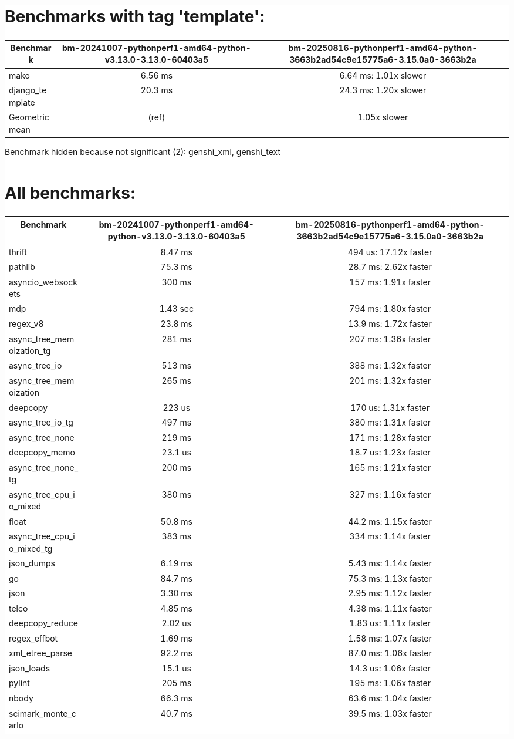 Benchmarks with tag 'template':
===============================

| Benchmark       | bm-20241007-pythonperf1-amd64-python-v3.13.0-3.13.0-60403a5 | bm-20250816-pythonperf1-amd64-python-3663b2ad54c9e15775a6-3.15.0a0-3663b2a |
|-----------------|:-----------------------------------------------------------:|:--------------------------------------------------------------------------:|
| mako            | 6.56 ms                                                     | 6.64 ms: 1.01x slower                                                      |
| django_template | 20.3 ms                                                     | 24.3 ms: 1.20x slower                                                      |
| Geometric mean  | (ref)                                                       | 1.05x slower                                                               |

Benchmark hidden because not significant (2): genshi_xml, genshi_text

All benchmarks:
===============

| Benchmark                  | bm-20241007-pythonperf1-amd64-python-v3.13.0-3.13.0-60403a5 | bm-20250816-pythonperf1-amd64-python-3663b2ad54c9e15775a6-3.15.0a0-3663b2a |
|----------------------------|:-----------------------------------------------------------:|:--------------------------------------------------------------------------:|
| thrift                     | 8.47 ms                                                     | 494 us: 17.12x faster                                                      |
| pathlib                    | 75.3 ms                                                     | 28.7 ms: 2.62x faster                                                      |
| asyncio_websockets         | 300 ms                                                      | 157 ms: 1.91x faster                                                       |
| mdp                        | 1.43 sec                                                    | 794 ms: 1.80x faster                                                       |
| regex_v8                   | 23.8 ms                                                     | 13.9 ms: 1.72x faster                                                      |
| async_tree_memoization_tg  | 281 ms                                                      | 207 ms: 1.36x faster                                                       |
| async_tree_io              | 513 ms                                                      | 388 ms: 1.32x faster                                                       |
| async_tree_memoization     | 265 ms                                                      | 201 ms: 1.32x faster                                                       |
| deepcopy                   | 223 us                                                      | 170 us: 1.31x faster                                                       |
| async_tree_io_tg           | 497 ms                                                      | 380 ms: 1.31x faster                                                       |
| async_tree_none            | 219 ms                                                      | 171 ms: 1.28x faster                                                       |
| deepcopy_memo              | 23.1 us                                                     | 18.7 us: 1.23x faster                                                      |
| async_tree_none_tg         | 200 ms                                                      | 165 ms: 1.21x faster                                                       |
| async_tree_cpu_io_mixed    | 380 ms                                                      | 327 ms: 1.16x faster                                                       |
| float                      | 50.8 ms                                                     | 44.2 ms: 1.15x faster                                                      |
| async_tree_cpu_io_mixed_tg | 383 ms                                                      | 334 ms: 1.14x faster                                                       |
| json_dumps                 | 6.19 ms                                                     | 5.43 ms: 1.14x faster                                                      |
| go                         | 84.7 ms                                                     | 75.3 ms: 1.13x faster                                                      |
| json                       | 3.30 ms                                                     | 2.95 ms: 1.12x faster                                                      |
| telco                      | 4.85 ms                                                     | 4.38 ms: 1.11x faster                                                      |
| deepcopy_reduce            | 2.02 us                                                     | 1.83 us: 1.11x faster                                                      |
| regex_effbot               | 1.69 ms                                                     | 1.58 ms: 1.07x faster                                                      |
| xml_etree_parse            | 92.2 ms                                                     | 87.0 ms: 1.06x faster                                                      |
| json_loads                 | 15.1 us                                                     | 14.3 us: 1.06x faster                                                      |
| pylint                     | 205 ms                                                      | 195 ms: 1.06x faster                                                       |
| nbody                      | 66.3 ms                                                     | 63.6 ms: 1.04x faster                                                      |
| scimark_monte_carlo        | 40.7 ms                                                     | 39.5 ms: 1.03x faster                                                      |